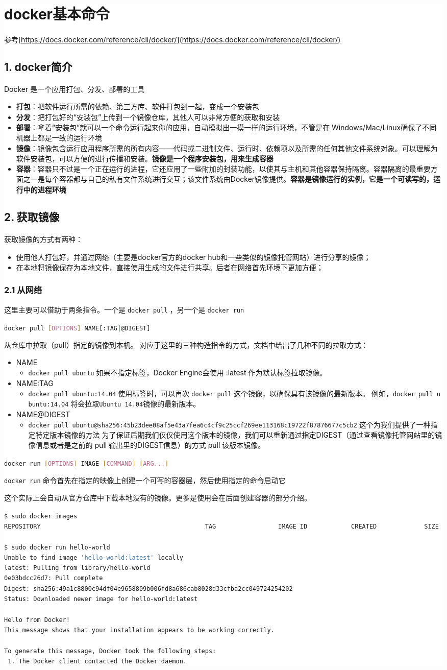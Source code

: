 # docker基本命令

参考[https://docs.docker.com/reference/cli/docker/](https://docs.docker.com/reference/cli/docker/)

## 1. docker简介
Docker 是一个应用打包、分发、部署的工具
- **打包**：把软件运行所需的依赖、第三方库、软件打包到一起，变成一个安装包
- **分发**：把打包好的“安装包”上传到一个镜像仓库，其他人可以非常方便的获取和安装
- **部署**：拿着“安装包”就可以一个命令运行起来你的应用，自动模拟出一摸一样的运行环境，不管是在 Windows/Mac/Linux确保了不同机器上都是一致的运行环境
- **镜像**：镜像包含运行应用程序所需的所有内容——代码或二进制文件、运行时、依赖项以及所需的任何其他文件系统对象。可以理解为软件安装包，可以方便的进行传播和安装。**镜像是一个程序安装包，用来生成容器**
- **容器**：容器只不过是一个正在运行的进程，它还应用了一些附加的封装功能，以使其与主机和其他容器保持隔离。容器隔离的最重要方面之一是每个容器都与自己的私有文件系统进行交互；该文件系统由Docker镜像提供。**容器是镜像运行的实例，它是一个可读写的，运行中的进程环境**

## 2. 获取镜像
获取镜像的方式有两种： 
* 使用他人打包好，并通过网络（主要是docker官方的docker hub和一些类似的镜像托管网站）进行分享的镜像；
* 在本地将镜像保存为本地文件，直接使用生成的文件进行共享。后者在网络首先环境下更加方便；

### 2.1 从网络
这里主要可以借助于两条指令。一个是 `docker pull` ，另一个是 `docker run `
```bash
docker pull [OPTIONS] NAME[:TAG|@DIGEST]
```
从仓库中拉取（pull）指定的镜像到本机。
对应于这里的三种构造指令的方式，文档中给出了几种不同的拉取方式：

* NAME
  * `docker pull ubuntu`
如果不指定标签，Docker Engine会使用 :latest 作为默认标签拉取镜像。
* NAME:TAG
  * `docker pull ubuntu:14.04`
使用标签时，可以再次 `docker pull` 这个镜像，以确保具有该镜像的最新版本。
例如，`docker pull ubuntu:14.04` 将会拉取`Ubuntu 14.04`镜像的最新版本。
* NAME@DIGEST
  * `docker pull ubuntu@sha256:45b23dee08af5e43a7fea6c4cf9c25ccf269ee113168c19722f87876677c5cb2`
这个为我们提供了一种指定特定版本镜像的方法
为了保证后期我们仅仅使用这个版本的镜像，我们可以重新通过指定DIGEST（通过查看镜像托管网站里的镜像信息或者是之前的 pull 输出里的DIGEST信息）的方式 pull 该版本镜像。


```bash
docker run [OPTIONS] IMAGE [COMMAND] [ARG...]
```

`docker run` 命令首先在指定的映像上创建一个可写的容器层，然后使用指定的命令启动它

这个实际上会自动从官方仓库中下载本地没有的镜像。更多是使用会在后面创建容器的部分介绍。

```bash
$ sudo docker images
REPOSITORY                                             TAG                 IMAGE ID            CREATED             SIZE

$ sudo docker run hello-world
Unable to find image 'hello-world:latest' locally
latest: Pulling from library/hello-world
0e03bdcc26d7: Pull complete 
Digest: sha256:49a1c8800c94df04e9658809b006fd8a686cab8028d33cfba2cc049724254202
Status: Downloaded newer image for hello-world:latest

Hello from Docker!
This message shows that your installation appears to be working correctly.

To generate this message, Docker took the following steps:
 1. The Docker client contacted the Docker daemon.
```
